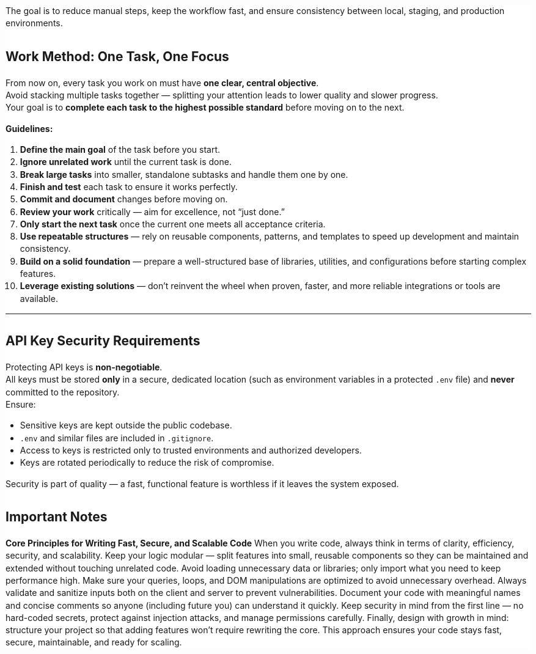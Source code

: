 The goal is to reduce manual steps, keep the workflow fast, and ensure consistency between local, staging, and production environments.

## Work Method: One Task, One Focus
From now on, every task you work on must have **one clear, central objective**.  
Avoid stacking multiple tasks together — splitting your attention leads to lower quality and slower progress.  
Your goal is to **complete each task to the highest possible standard** before moving on to the next.  

**Guidelines:**
1. **Define the main goal** of the task before you start.  
2. **Ignore unrelated work** until the current task is done.  
3. **Break large tasks** into smaller, standalone subtasks and handle them one by one.  
4. **Finish and test** each task to ensure it works perfectly.  
5. **Commit and document** changes before moving on.  
6. **Review your work** critically — aim for excellence, not “just done.”  
7. **Only start the next task** once the current one meets all acceptance criteria.  
8. **Use repeatable structures** — rely on reusable components, patterns, and templates to speed up development and maintain consistency.  
9. **Build on a solid foundation** — prepare a well-structured base of libraries, utilities, and configurations before starting complex features.  
10. **Leverage existing solutions** — don’t reinvent the wheel when proven, faster, and more reliable integrations or tools are available.

---

## API Key Security Requirements
Protecting API keys is **non-negotiable**.  
All keys must be stored **only** in a secure, dedicated location (such as environment variables in a protected `.env` file) and **never** committed to the repository.  
Ensure:
- Sensitive keys are kept outside the public codebase.  
- `.env` and similar files are included in `.gitignore`.  
- Access to keys is restricted only to trusted environments and authorized developers.  
- Keys are rotated periodically to reduce the risk of compromise.

Security is part of quality — a fast, functional feature is worthless if it leaves the system exposed.

## Important Notes
**Core Principles for Writing Fast, Secure, and Scalable Code**
When you write code, always think in terms of clarity, efficiency, security, and scalability.
Keep your logic modular — split features into small, reusable components so they can be maintained and extended without touching unrelated code. Avoid loading unnecessary data or libraries; only import what you need to keep performance high. Make sure your queries, loops, and DOM manipulations are optimized to avoid unnecessary overhead. Always validate and sanitize inputs both on the client and server to prevent vulnerabilities. Document your code with meaningful names and concise comments so anyone (including future you) can understand it quickly. Keep security in mind from the first line — no hard-coded secrets, protect against injection attacks, and manage permissions carefully. Finally, design with growth in mind: structure your project so that adding features won’t require rewriting the core. This approach ensures your code stays fast, secure, maintainable, and ready for scaling.
